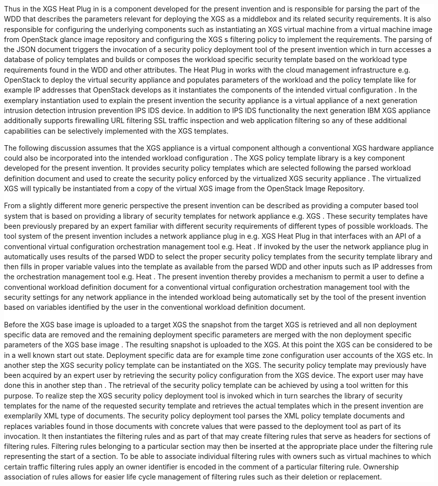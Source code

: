Thus in the XGS Heat Plug in is a component developed for the present invention and is responsible for parsing the part of the WDD that describes the parameters relevant for deploying the XGS as a middlebox and its related security requirements. It is also responsible for configuring the underlying components such as instantiating an XGS virtual machine from a virtual machine image from OpenStack glance image repository and configuring the XGS s filtering policy to implement the requirements. The parsing of the JSON document triggers the invocation of a security policy deployment tool of the present invention which in turn accesses a database of policy templates and builds or composes the workload specific security template based on the workload type requirements found in the WDD and other attributes. The Heat Plug in works with the cloud management infrastructure e.g. OpenStack to deploy the virtual security appliance and populates parameters of the workload and the policy template like for example IP addresses that OpenStack develops as it instantiates the components of the intended virtual configuration . In the exemplary instantiation used to explain the present invention the security appliance is a virtual appliance of a next generation intrusion detection intrusion prevention IPS IDS device. In addition to IPS IDS functionality the next generation IBM XGS appliance additionally supports firewalling URL filtering SSL traffic inspection and web application filtering so any of these additional capabilities can be selectively implemented with the XGS templates.

The following discussion assumes that the XGS appliance is a virtual component although a conventional XGS hardware appliance could also be incorporated into the intended workload configuration . The XGS policy template library is a key component developed for the present invention. It provides security policy templates which are selected following the parsed workload definition document and used to create the security policy enforced by the virtualized XGS security appliance . The virtualized XGS will typically be instantiated from a copy of the virtual XGS image from the OpenStack Image Repository.

From a slightly different more generic perspective the present invention can be described as providing a computer based tool system that is based on providing a library of security templates for network appliance e.g. XGS . These security templates have been previously prepared by an expert familiar with different security requirements of different types of possible workloads. The tool system of the present invention includes a network appliance plug in e.g. XGS Heat Plug in that interfaces with an API of a conventional virtual configuration orchestration management tool e.g. Heat . If invoked by the user the network appliance plug in automatically uses results of the parsed WDD to select the proper security policy templates from the security template library and then fills in proper variable values into the template as available from the parsed WDD and other inputs such as IP addresses from the orchestration management tool e.g. Heat . The present invention thereby provides a mechanism to permit a user to define a conventional workload definition document for a conventional virtual configuration orchestration management tool with the security settings for any network appliance in the intended workload being automatically set by the tool of the present invention based on variables identified by the user in the conventional workload definition document.

Before the XGS base image is uploaded to a target XGS the snapshot from the target XGS is retrieved and all non deployment specific data are removed and the remaining deployment specific parameters are merged with the non deployment specific parameters of the XGS base image . The resulting snapshot is uploaded to the XGS. At this point the XGS can be considered to be in a well known start out state. Deployment specific data are for example time zone configuration user accounts of the XGS etc. In another step the XGS security policy template can be instantiated on the XGS. The security policy template may previously have been acquired by an expert user by retrieving the security policy configuration from the XGS device. The export user may have done this in another step than . The retrieval of the security policy template can be achieved by using a tool written for this purpose. To realize step the XGS security policy deployment tool is invoked which in turn searches the library of security templates for the name of the requested security template and retrieves the actual templates which in the present invention are exemplarily XML type of documents. The security policy deployment tool parses the XML policy template documents and replaces variables found in those documents with concrete values that were passed to the deployment tool as part of its invocation. It then instantiates the filtering rules and as part of that may create filtering rules that serve as headers for sections of filtering rules. Filtering rules belonging to a particular section may then be inserted at the appropriate place under the filtering rule representing the start of a section. To be able to associate individual filtering rules with owners such as virtual machines to which certain traffic filtering rules apply an owner identifier is encoded in the comment of a particular filtering rule. Ownership association of rules allows for easier life cycle management of filtering rules such as their deletion or replacement.
